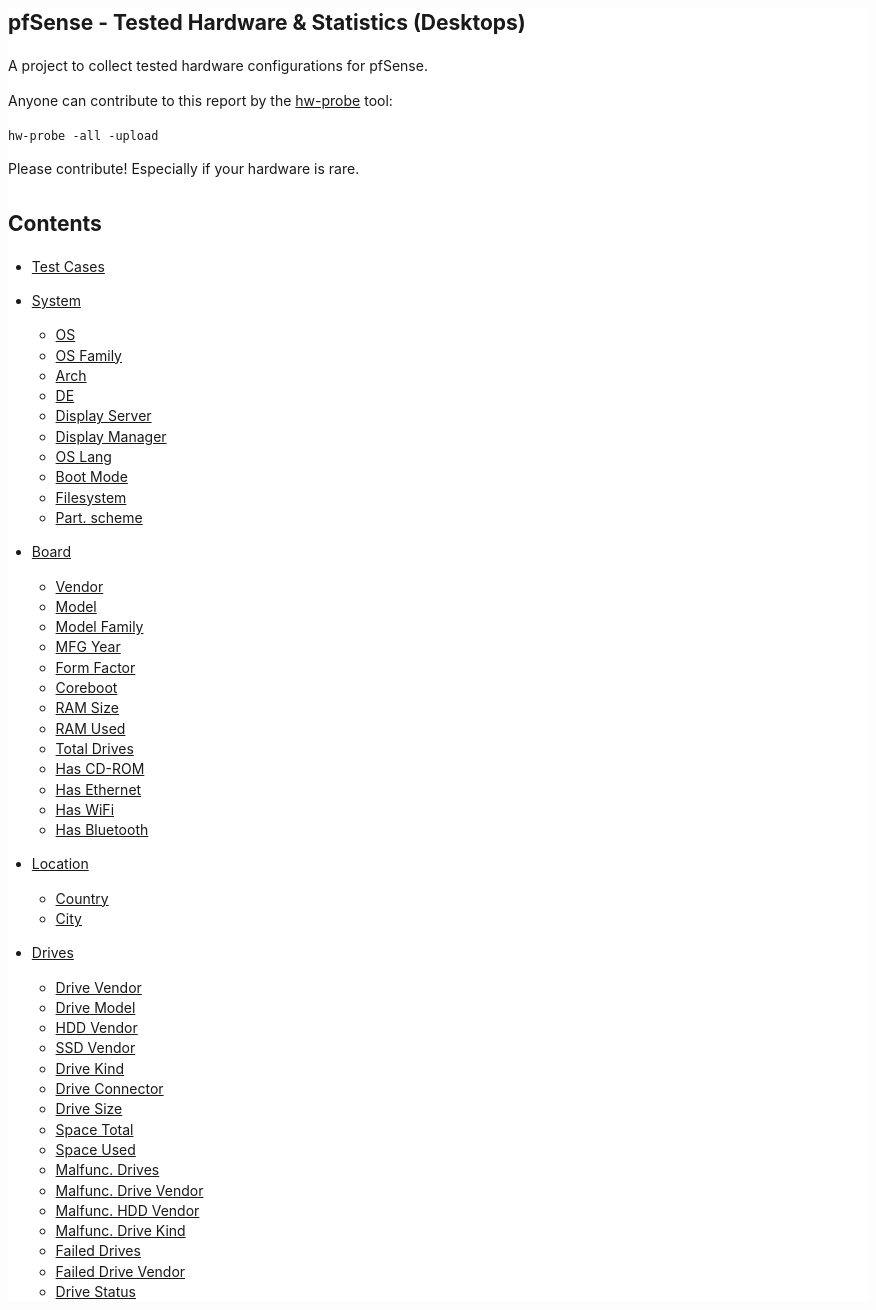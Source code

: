 pfSense - Tested Hardware & Statistics (Desktops)
-------------------------------------------------

A project to collect tested hardware configurations for pfSense.

Anyone can contribute to this report by the [hw-probe](https://github.com/linuxhw/hw-probe/blob/master/INSTALL.BSD.md) tool:

    hw-probe -all -upload

Please contribute! Especially if your hardware is rare.

Contents
--------

* [ Test Cases ](#test-cases)

* [ System ](#system)
  - [ OS                       ](#os)
  - [ OS Family                ](#os-family)
  - [ Arch                     ](#arch)
  - [ DE                       ](#de)
  - [ Display Server           ](#display-server)
  - [ Display Manager          ](#display-manager)
  - [ OS Lang                  ](#os-lang)
  - [ Boot Mode                ](#boot-mode)
  - [ Filesystem               ](#filesystem)
  - [ Part. scheme             ](#part-scheme)

* [ Board ](#board)
  - [ Vendor                   ](#vendor)
  - [ Model                    ](#model)
  - [ Model Family             ](#model-family)
  - [ MFG Year                 ](#mfg-year)
  - [ Form Factor              ](#form-factor)
  - [ Coreboot                 ](#coreboot)
  - [ RAM Size                 ](#ram-size)
  - [ RAM Used                 ](#ram-used)
  - [ Total Drives             ](#total-drives)
  - [ Has CD-ROM               ](#has-cd-rom)
  - [ Has Ethernet             ](#has-ethernet)
  - [ Has WiFi                 ](#has-wifi)
  - [ Has Bluetooth            ](#has-bluetooth)

* [ Location ](#location)
  - [ Country                  ](#country)
  - [ City                     ](#city)

* [ Drives ](#drives)
  - [ Drive Vendor             ](#drive-vendor)
  - [ Drive Model              ](#drive-model)
  - [ HDD Vendor               ](#hdd-vendor)
  - [ SSD Vendor               ](#ssd-vendor)
  - [ Drive Kind               ](#drive-kind)
  - [ Drive Connector          ](#drive-connector)
  - [ Drive Size               ](#drive-size)
  - [ Space Total              ](#space-total)
  - [ Space Used               ](#space-used)
  - [ Malfunc. Drives          ](#malfunc-drives)
  - [ Malfunc. Drive Vendor    ](#malfunc-drive-vendor)
  - [ Malfunc. HDD Vendor      ](#malfunc-hdd-vendor)
  - [ Malfunc. Drive Kind      ](#malfunc-drive-kind)
  - [ Failed Drives            ](#failed-drives)
  - [ Failed Drive Vendor      ](#failed-drive-vendor)
  - [ Drive Status             ](#drive-status)

